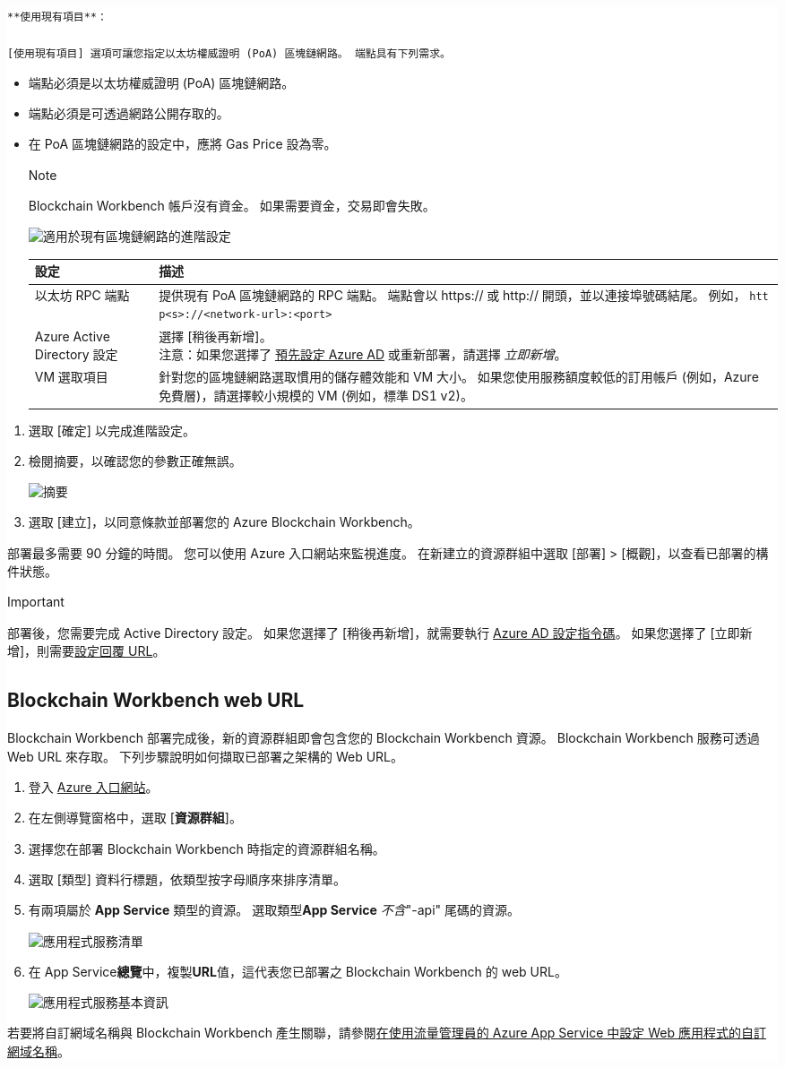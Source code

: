     **使用現有項目**：

    [使用現有項目] 選項可讓您指定以太坊權威證明 (PoA) 區塊鏈網路。 端點具有下列需求。

   * 端點必須是以太坊權威證明 (PoA) 區塊鏈網路。
   * 端點必須是可透過網路公開存取的。
   * 在 PoA 區塊鏈網路的設定中，應將 Gas Price 設為零。

     > [!NOTE]
     > Blockchain Workbench 帳戶沒有資金。 如果需要資金，交易即會失敗。

     ![適用於現有區塊鏈網路的進階設定](media/deploy/advanced-blockchain-settings-existing.png)

     | 設定 | 描述  |
     |---------|--------------|
     | 以太坊 RPC 端點 | 提供現有 PoA 區塊鏈網路的 RPC 端點。 端點會以 https:// 或 http:// 開頭，並以連接埠號碼結尾。 例如， `http<s>://<network-url>:<port>` |
     | Azure Active Directory 設定 | 選擇 [稍後再新增]。</br>注意：如果您選擇了 [預先設定 Azure AD](#azure-ad-configuration) 或重新部署，請選擇 *立即新增*。 |
     | VM 選取項目 | 針對您的區塊鏈網路選取慣用的儲存體效能和 VM 大小。 如果您使用服務額度較低的訂用帳戶 (例如，Azure 免費層)，請選擇較小規模的 VM (例如，標準 DS1 v2)。 |

1. 選取 [確定] 以完成進階設定。

1. 檢閱摘要，以確認您的參數正確無誤。

    ![摘要](media/deploy/blockchain-workbench-summary.png)

1. 選取 [建立]，以同意條款並部署您的 Azure Blockchain Workbench。

部署最多需要 90 分鐘的時間。 您可以使用 Azure 入口網站來監視進度。 在新建立的資源群組中選取 [部署] > [概觀]，以查看已部署的構件狀態。

> [!IMPORTANT]
> 部署後，您需要完成 Active Directory 設定。 如果您選擇了 [稍後再新增]，就需要執行 [Azure AD 設定指令碼](#azure-ad-configuration-script)。  如果您選擇了 [立即新增]，則需要[設定回覆 URL](#configuring-the-reply-url)。

## <a name="blockchain-workbench-web-url"></a>Blockchain Workbench web URL

Blockchain Workbench 部署完成後，新的資源群組即會包含您的 Blockchain Workbench 資源。 Blockchain Workbench 服務可透過 Web URL 來存取。 下列步驟說明如何擷取已部署之架構的 Web URL。

1. 登入 [Azure 入口網站](https://portal.azure.com)。
1. 在左側導覽窗格中，選取 [**資源群組**]。
1. 選擇您在部署 Blockchain Workbench 時指定的資源群組名稱。
1. 選取 [類型] 資料行標題，依類型按字母順序來排序清單。
1. 有兩項屬於 **App Service** 類型的資源。 選取類型**App Service** *不含*"-api" 尾碼的資源。

    ![應用程式服務清單](media/deploy/resource-group-list.png)

1. 在 App Service**總覽**中，複製**URL**值，這代表您已部署之 Blockchain Workbench 的 web URL。

    ![應用程式服務基本資訊](media/deploy/app-service.png)

若要將自訂網域名稱與 Blockchain Workbench 產生關聯，請參閱[在使用流量管理員的 Azure App Service 中設定 Web 應用程式的自訂網域名稱](../../app-service/web-sites-traffic-manager-custom-domain-name.md)。
